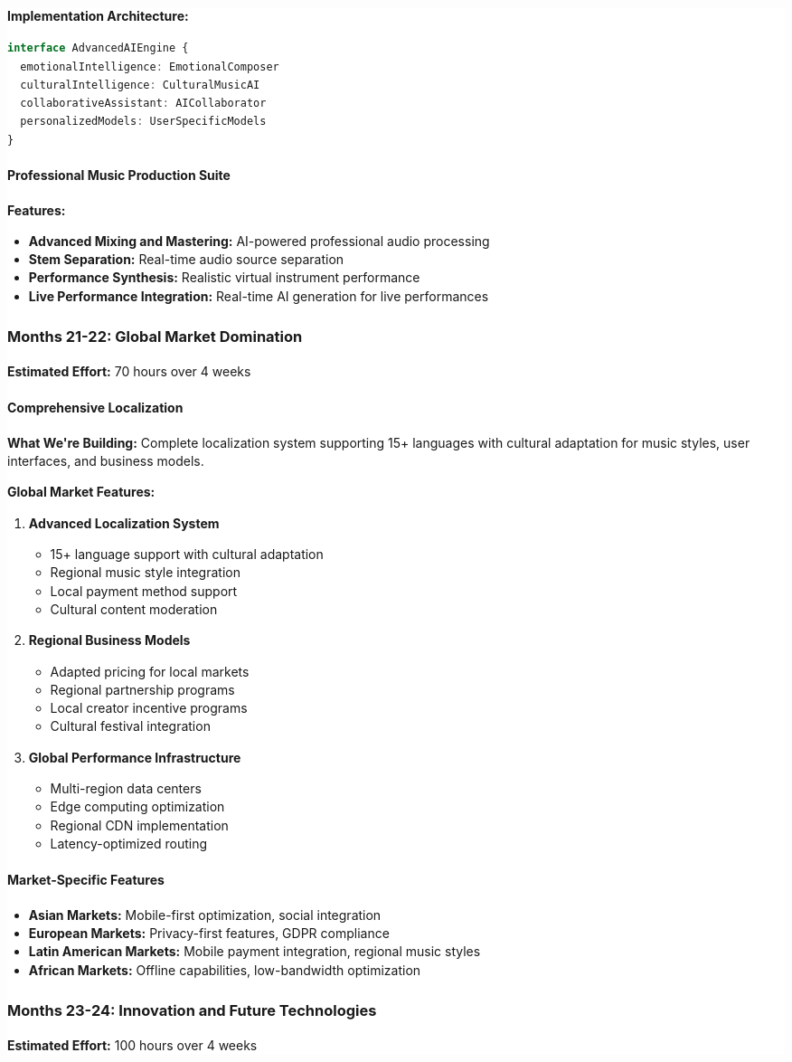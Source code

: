 **Implementation Architecture:**
```typescript
interface AdvancedAIEngine {
  emotionalIntelligence: EmotionalComposer
  culturalIntelligence: CulturalMusicAI
  collaborativeAssistant: AICollaborator
  personalizedModels: UserSpecificModels
}
```

#### Professional Music Production Suite
**Features:**
- **Advanced Mixing and Mastering:** AI-powered professional audio processing
- **Stem Separation:** Real-time audio source separation
- **Performance Synthesis:** Realistic virtual instrument performance
- **Live Performance Integration:** Real-time AI generation for live performances

### Months 21-22: Global Market Domination
**Estimated Effort:** 70 hours over 4 weeks

#### Comprehensive Localization
**What We're Building:**
Complete localization system supporting 15+ languages with cultural adaptation for music styles, user interfaces, and business models.

**Global Market Features:**
1. **Advanced Localization System**
   - 15+ language support with cultural adaptation
   - Regional music style integration
   - Local payment method support
   - Cultural content moderation

2. **Regional Business Models**
   - Adapted pricing for local markets
   - Regional partnership programs
   - Local creator incentive programs
   - Cultural festival integration

3. **Global Performance Infrastructure**
   - Multi-region data centers
   - Edge computing optimization
   - Regional CDN implementation
   - Latency-optimized routing

#### Market-Specific Features
- **Asian Markets:** Mobile-first optimization, social integration
- **European Markets:** Privacy-first features, GDPR compliance
- **Latin American Markets:** Mobile payment integration, regional music styles
- **African Markets:** Offline capabilities, low-bandwidth optimization

### Months 23-24: Innovation and Future Technologies
**Estimated Effort:** 100 hours over 4 weeks
